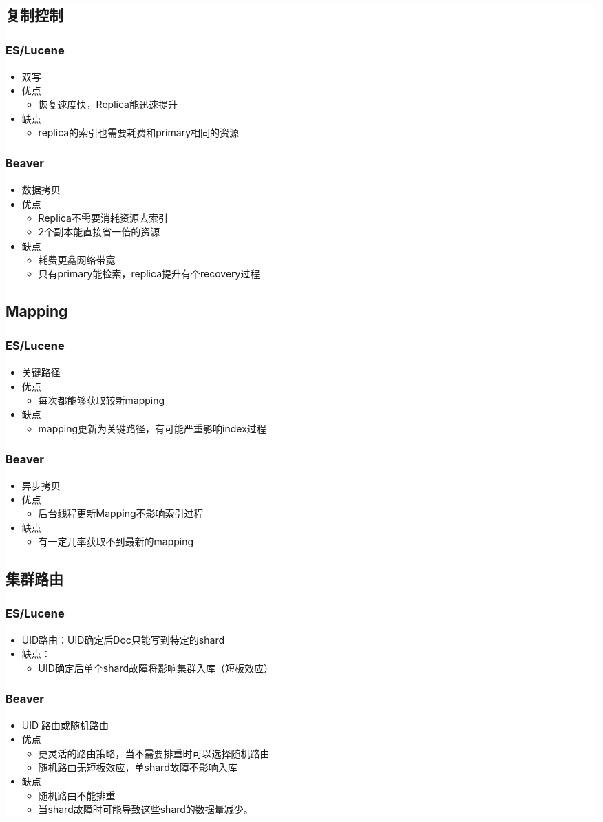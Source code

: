## 复制控制

### ES/Lucene

- 双写
- 优点
  - 恢复速度快，Replica能迅速提升
- 缺点
  - replica的索引也需要耗费和primary相同的资源

### Beaver

- 数据拷贝
- 优点
  - Replica不需要消耗资源去索引
  - 2个副本能直接省一倍的资源
- 缺点
  - 耗费更鑫网络带宽
  - 只有primary能检索，replica提升有个recovery过程

## Mapping

### ES/Lucene

- 关键路径
- 优点
  - 每次都能够获取较新mapping
- 缺点
  - mapping更新为关键路径，有可能严重影响index过程

### Beaver

- 异步拷贝
- 优点
  - 后台线程更新Mapping不影响索引过程
- 缺点
  - 有一定几率获取不到最新的mapping

## 集群路由

### ES/Lucene

- UID路由：UID确定后Doc只能写到特定的shard
- 缺点：
  - UID确定后单个shard故障将影响集群入库（短板效应）

### Beaver

- UID 路由或随机路由
- 优点
  - 更灵活的路由策略，当不需要排重时可以选择随机路由
  - 随机路由无短板效应，单shard故障不影响入库
- 缺点
  - 随机路由不能排重
  - 当shard故障时可能导致这些shard的数据量减少。





